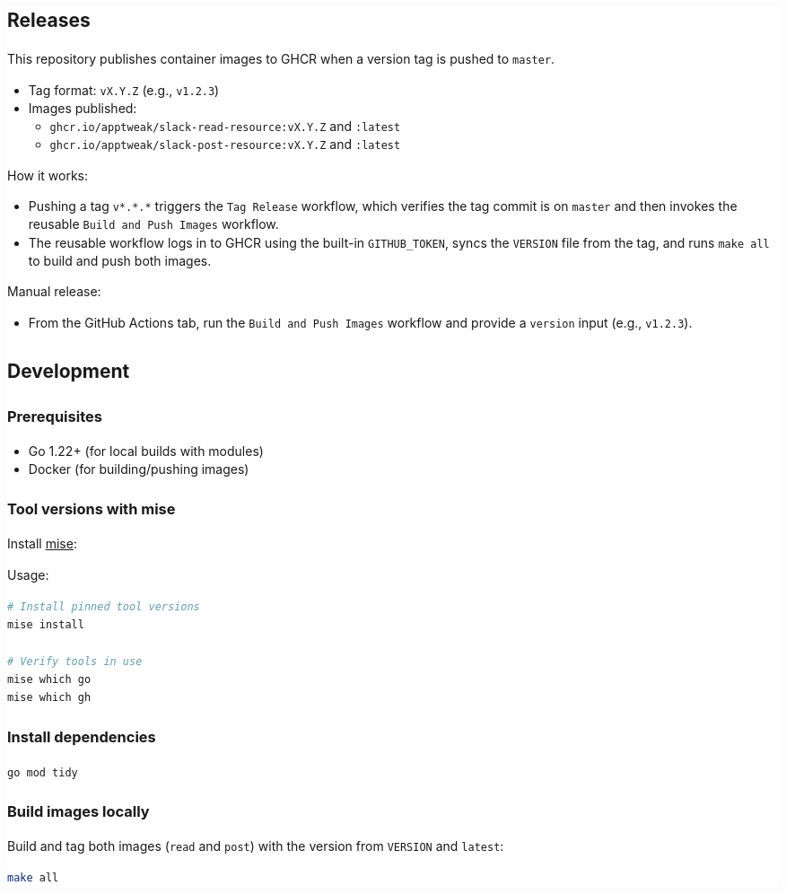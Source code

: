 ## Releases

This repository publishes container images to GHCR when a version tag is pushed to `master`.

- Tag format: `vX.Y.Z` (e.g., `v1.2.3`)
- Images published:
  - `ghcr.io/apptweak/slack-read-resource:vX.Y.Z` and `:latest`
  - `ghcr.io/apptweak/slack-post-resource:vX.Y.Z` and `:latest`

How it works:
- Pushing a tag `v*.*.*` triggers the `Tag Release` workflow, which verifies the tag commit is on `master` and then invokes the reusable `Build and Push Images` workflow.
- The reusable workflow logs in to GHCR using the built-in `GITHUB_TOKEN`, syncs the `VERSION` file from the tag, and runs `make all` to build and push both images.

Manual release:
- From the GitHub Actions tab, run the `Build and Push Images` workflow and provide a `version` input (e.g., `v1.2.3`).

## Development

### Prerequisites

- Go 1.22+ (for local builds with modules)
- Docker (for building/pushing images)

### Tool versions with mise

Install [mise](https://mise.jdx.dev/install.html):

Usage:

```bash
# Install pinned tool versions
mise install

# Verify tools in use
mise which go
mise which gh
```

### Install dependencies

```bash
go mod tidy
```

### Build images locally

Build and tag both images (`read` and `post`) with the version from `VERSION` and `latest`:

```bash
make all
```
